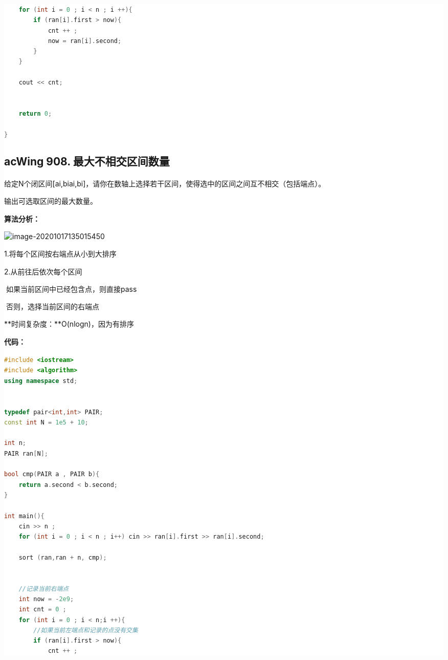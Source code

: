 ```c++
    for (int i = 0 ; i < n ; i ++){
        if (ran[i].first > now){
            cnt ++ ;
            now = ran[i].second;
        }
    }
    
    cout << cnt;
    
    
    return 0;
    
}
```

## acWing 908. 最大不相交区间数量

给定N个闭区间[ai,biai,bi]，请你在数轴上选择若干区间，使得选中的区间之间互不相交（包括端点）。

输出可选取区间的最大数量。

**算法分析：**

![image-20201017135015450](https://gitee.com/xddadd/cloud-image/raw/master/image-20201017135015450.png)

1.将每个区间按右端点从小到大排序

2.从前往后依次每个区间

​	如果当前区间中已经包含点，则直接pass

​	否则，选择当前区间的右端点

**时间复杂度：**O(nlogn)，因为有排序

**代码：**

```c++
#include <iostream>
#include <algorithm>
using namespace std;


typedef pair<int,int> PAIR;
const int N = 1e5 + 10;

int n;
PAIR ran[N];

bool cmp(PAIR a , PAIR b){
    return a.second < b.second;
}

int main(){
    cin >> n ;
    for (int i = 0 ; i < n ; i++) cin >> ran[i].first >> ran[i].second;
    
    sort (ran,ran + n, cmp);
    
    
    //记录当前右端点
    int now = -2e9;
    int cnt = 0 ;
    for (int i = 0 ; i < n;i ++){
        //如果当前左端点和记录的点没有交集
        if (ran[i].first > now){
            cnt ++ ;
```